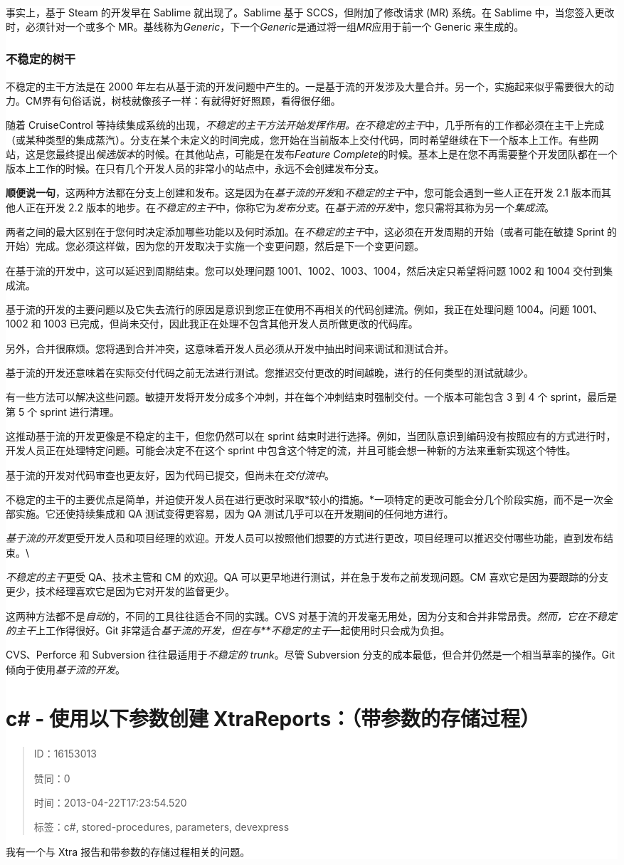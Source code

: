 事实上，基于 Steam 的开发早在 Sablime 就出现了。Sablime 基于 SCCS，但附加了修改请求 (MR) 系统。在 Sablime 中，当您签入更改时，必须针对一个或多个 MR。基线称为*Generic*，下一个*Generic*是通过将一组*MR*应用于前一个 Generic 来生成的。

### 不稳定的树干

不稳定的主干方法是在 2000 年左右从基于流的开发问题中产生的。一是基于流的开发涉及大量合并。另一个，实施起来似乎需要很大的动力。CM界有句俗话说，树枝就像孩子一样：有就得好好照顾，看得很仔细。

随着 CruiseControl 等持续集成系统的出现，*不稳定的主干方法开始发挥作用。*在*不稳定的主干*中，几乎所有的工作都必须在主干上完成（或某种类型的集成蒸汽）。分支在某个未定义的时间完成，您开始在当前版本上交付代码，同时希望继续在下一个版本上工作。有些网站，这是您最终提出*候选版本*的时候。在其他站点，可能是在发布*Feature Complete*的时候。基本上是在您不再需要整个开发团队都在一个版本上工作的时候。在只有几个开发人员的非常小的站点中，永远不会创建发布分支。

**顺便说一句**，这两种方法都在分支上创建和发布。这是因为在*基于流的开发*和*不稳定的主干*中，您可能会遇到一些人正在开发 2.1 版本而其他人正在开发 2.2 版本的地步。在*不稳定的主干*中，你称它为*发布分支*。在*基于流的开发*中，您只需将其称为另一个*集成流*。

两者之间的最大区别在于您何时决定添加哪些功能以及何时添加。在*不稳定的主干*中，这必须在开发周期的开始（或者可能在敏捷 Sprint 的开始）完成。您必须这样做，因为您的开发取决于实施一个变更问题，然后是下一个变更问题。

在基于流的开发中，这可以延迟到周期结束。您可以处理问题 1001、1002、1003、1004，然后决定只希望将问题 1002 和 1004 交付到集成流。

基于流的开发的主要问题以及它失去流行的原因是意识到您正在使用不再相关的代码创建流。例如，我正在处理问题 1004。问题 1001、1002 和 1003 已完成，但尚未交付，因此我正在处理不包含其他开发人员所做更改的代码库。

另外，合并很麻烦。您将遇到合并冲突，这意味着开发人员必须从开发中抽出时间来调试和测试合并。

基于流的开发还意味着在实际交付代码之前无法进行测试。您推迟交付更改的时间越晚，进行的任何类型的测试就越少。

有一些方法可以解决这些问题。敏捷开发将开发分成多个冲刺，并在每个冲刺结束时强制交付。一个版本可能包含 3 到 4 个 sprint，最后是第 5 个 sprint 进行清理。

这推动基于流的开发更像是不稳定的主干，但您仍然可以在 sprint 结束时进行选择。例如，当团队意识到编码没有按照应有的方式进行时，开发人员正在处理特定问题。可能会决定不在这个 sprint 中包含这个特定的流，并且可能会想一种新的方法来重新实现这个特性。

基于流的开发对代码审查也更友好，因为代码已提交，但尚未在*交付流中*。

不稳定的主干的主要优点是简单，并迫使开发人员在进行更改时采取*较小的措施。*一项特定的更改可能会分几个阶段实施，而不是一次全部实施。它还使持续集成和 QA 测试变得更容易，因为 QA 测试几乎可以在开发期间的任何地方进行。

*基于流的开发*更受开发人员和项目经理的欢迎。开发人员可以按照他们想要的方式进行更改，项目经理可以推迟交付哪些功能，直到发布结束。\

*不稳定的主干*更受 QA、技术主管和 CM 的欢迎。QA 可以更早地进行测试，并在急于发布之前发现问题。CM 喜欢它是因为要跟踪的分支更少，技术经理喜欢它是因为它对开发的监督更少。

这两种方法都不是*自动*的，不同的工具往往适合不同的实践。CVS 对基于流的开发毫无用处，因为分支和合并非常昂贵。*然而，它在不稳定的主干*上工作得很好。Git 非常适合*基于流的开发，但在与**不稳定的主干*一起使用时只会成为负担。

CVS、Perforce 和 Subversion 往往最适用于*不稳定的 trunk*。尽管 Subversion 分支的成本最低，但合并仍然是一个相当草率的操作。Git 倾向于使用*基于流的开发*。

# c# - 使用以下参数创建 XtraReports：（带参数的存储过程）

> ID：16153013
> 
> 赞同：0
> 
> 时间：2013-04-22T17:23:54.520
> 
> 标签：c#, stored-procedures, parameters, devexpress

我有一个与 Xtra 报告和带参数的存储过程相关的问题。
